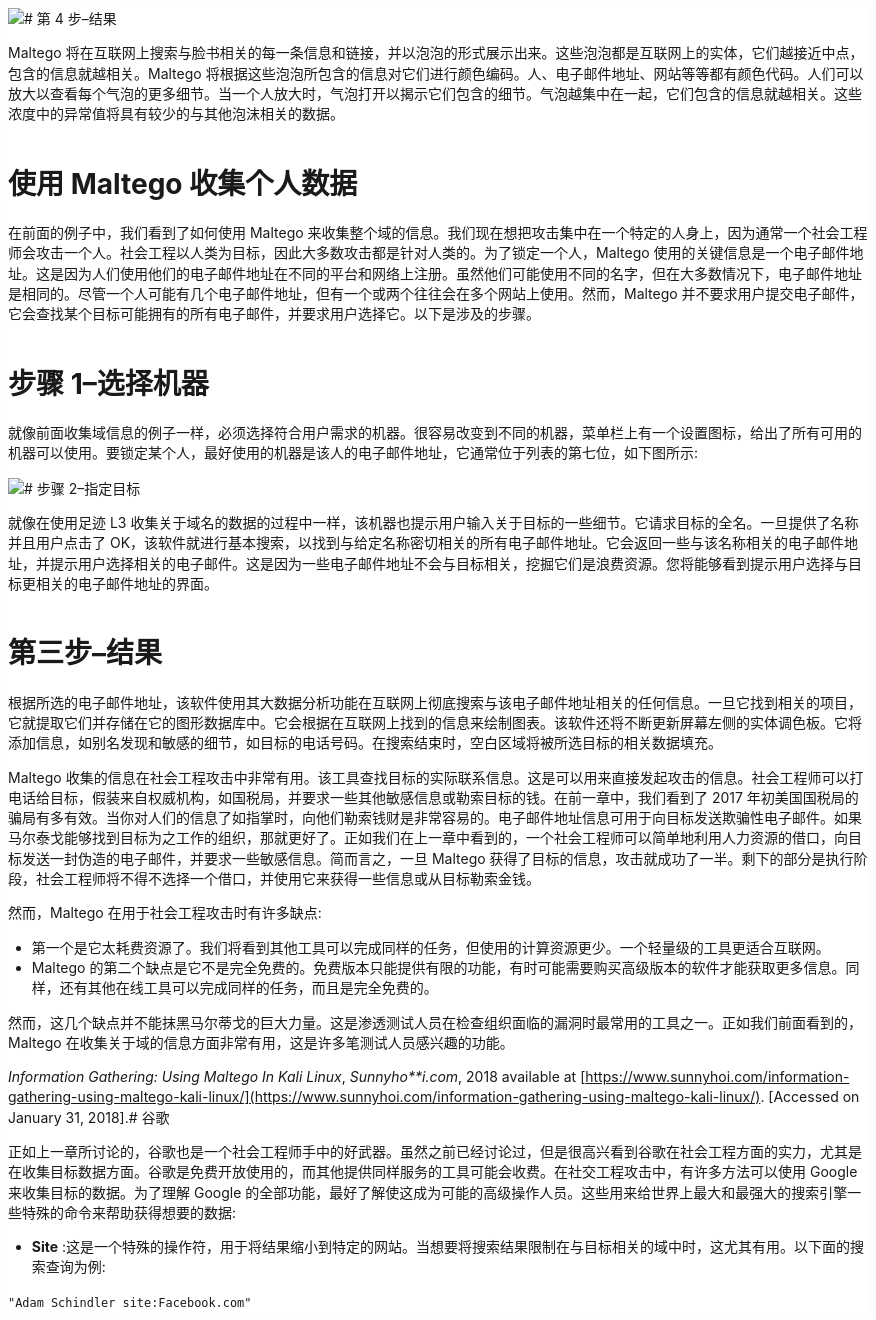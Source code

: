 ![](img/cb0e2f21-0b35-422e-9e47-701bed4553f5.png)# 第 4 步–结果

Maltego 将在互联网上搜索与脸书相关的每一条信息和链接，并以泡泡的形式展示出来。这些泡泡都是互联网上的实体，它们越接近中点，包含的信息就越相关。Maltego 将根据这些泡泡所包含的信息对它们进行颜色编码。人、电子邮件地址、网站等等都有颜色代码。人们可以放大以查看每个气泡的更多细节。当一个人放大时，气泡打开以揭示它们包含的细节。气泡越集中在一起，它们包含的信息就越相关。这些浓度中的异常值将具有较少的与其他泡沫相关的数据。

# 使用 Maltego 收集个人数据

在前面的例子中，我们看到了如何使用 Maltego 来收集整个域的信息。我们现在想把攻击集中在一个特定的人身上，因为通常一个社会工程师会攻击一个人。社会工程以人类为目标，因此大多数攻击都是针对人类的。为了锁定一个人，Maltego 使用的关键信息是一个电子邮件地址。这是因为人们使用他们的电子邮件地址在不同的平台和网络上注册。虽然他们可能使用不同的名字，但在大多数情况下，电子邮件地址是相同的。尽管一个人可能有几个电子邮件地址，但有一个或两个往往会在多个网站上使用。然而，Maltego 并不要求用户提交电子邮件，它会查找某个目标可能拥有的所有电子邮件，并要求用户选择它。以下是涉及的步骤。

# 步骤 1–选择机器

就像前面收集域信息的例子一样，必须选择符合用户需求的机器。很容易改变到不同的机器，菜单栏上有一个设置图标，给出了所有可用的机器可以使用。要锁定某个人，最好使用的机器是该人的电子邮件地址，它通常位于列表的第七位，如下图所示:

![](img/f0f5a5d8-9e1a-4df4-ba29-d8ba2551d357.png)# 步骤 2–指定目标

就像在使用足迹 L3 收集关于域名的数据的过程中一样，该机器也提示用户输入关于目标的一些细节。它请求目标的全名。一旦提供了名称并且用户点击了 OK，该软件就进行基本搜索，以找到与给定名称密切相关的所有电子邮件地址。它会返回一些与该名称相关的电子邮件地址，并提示用户选择相关的电子邮件。这是因为一些电子邮件地址不会与目标相关，挖掘它们是浪费资源。您将能够看到提示用户选择与目标更相关的电子邮件地址的界面。

# 第三步–结果

根据所选的电子邮件地址，该软件使用其大数据分析功能在互联网上彻底搜索与该电子邮件地址相关的任何信息。一旦它找到相关的项目，它就提取它们并存储在它的图形数据库中。它会根据在互联网上找到的信息来绘制图表。该软件还将不断更新屏幕左侧的实体调色板。它将添加信息，如别名发现和敏感的细节，如目标的电话号码。在搜索结束时，空白区域将被所选目标的相关数据填充。

Maltego 收集的信息在社会工程攻击中非常有用。该工具查找目标的实际联系信息。这是可以用来直接发起攻击的信息。社会工程师可以打电话给目标，假装来自权威机构，如国税局，并要求一些其他敏感信息或勒索目标的钱。在前一章中，我们看到了 2017 年初美国国税局的骗局有多有效。当你对人们的信息了如指掌时，向他们勒索钱财是非常容易的。电子邮件地址信息可用于向目标发送欺骗性电子邮件。如果马尔泰戈能够找到目标为之工作的组织，那就更好了。正如我们在上一章中看到的，一个社会工程师可以简单地利用人力资源的借口，向目标发送一封伪造的电子邮件，并要求一些敏感信息。简而言之，一旦 Maltego 获得了目标的信息，攻击就成功了一半。剩下的部分是执行阶段，社会工程师将不得不选择一个借口，并使用它来获得一些信息或从目标勒索金钱。

然而，Maltego 在用于社会工程攻击时有许多缺点:

*   第一个是它太耗费资源了。我们将看到其他工具可以完成同样的任务，但使用的计算资源更少。一个轻量级的工具更适合互联网。
*   Maltego 的第二个缺点是它不是完全免费的。免费版本只能提供有限的功能，有时可能需要购买高级版本的软件才能获取更多信息。同样，还有其他在线工具可以完成同样的任务，而且是完全免费的。

然而，这几个缺点并不能抹黑马尔蒂戈的巨大力量。这是渗透测试人员在检查组织面临的漏洞时最常用的工具之一。正如我们前面看到的，Maltego 在收集关于域的信息方面非常有用，这是许多笔测试人员感兴趣的功能。

*Information Gathering: Using Maltego In Kali Linux*, *Sunnyho**i.com*, 2018 available at [https://www.sunnyhoi.com/information-gathering-using-maltego-kali-linux/](https://www.sunnyhoi.com/information-gathering-using-maltego-kali-linux/). [Accessed on January 31, 2018].# 谷歌

正如上一章所讨论的，谷歌也是一个社会工程师手中的好武器。虽然之前已经讨论过，但是很高兴看到谷歌在社会工程方面的实力，尤其是在收集目标数据方面。谷歌是免费开放使用的，而其他提供同样服务的工具可能会收费。在社交工程攻击中，有许多方法可以使用 Google 来收集目标的数据。为了理解 Google 的全部功能，最好了解使这成为可能的高级操作人员。这些用来给世界上最大和最强大的搜索引擎一些特殊的命令来帮助获得想要的数据:

*   **Site** :这是一个特殊的操作符，用于将结果缩小到特定的网站。当想要将搜索结果限制在与目标相关的域中时，这尤其有用。以下面的搜索查询为例:

```
"Adam Schindler site:Facebook.com"
```
